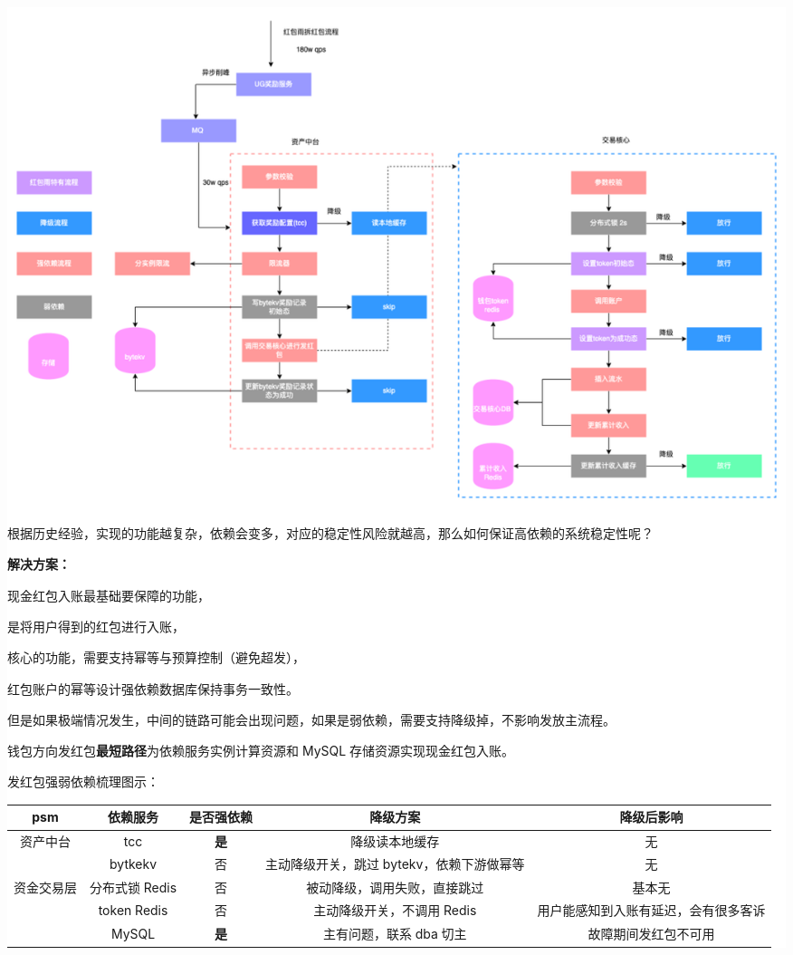 ![1720592693943-0e40d6b3-e958-4149-ae45-7cb9abb96242.png](./assets/1720592693943-0e40d6b3-e958-4149-ae45-7cb9abb96242.png)

根据历史经验，实现的功能越复杂，依赖会变多，对应的稳定性风险就越高，那么如何保证高依赖的系统稳定性呢？

**解决方案：**

现金红包入账最基础要保障的功能，

是将用户得到的红包进行入账，

核心的功能，需要支持幂等与预算控制（避免超发），

红包账户的幂等设计强依赖数据库保持事务一致性。

但是如果极端情况发生，中间的链路可能会出现问题，如果是弱依赖，需要支持降级掉，不影响发放主流程。

钱包方向发红包**最短路径**为依赖服务实例计算资源和 MySQL 存储资源实现现金红包入账。

发红包强弱依赖梳理图示：

| **psm** | **依赖服务** | **是否强依赖** | **降级方案** | **降级后影响** |
| :---: | :---: | :---: | :---: | :---: |
| 资产中台 | tcc | **是** | 降级读本地缓存 | 无 |
| | bytkekv | 否 | 主动降级开关，跳过 bytekv，依赖下游做幂等 | 无 |
| 资金交易层 | 分布式锁 Redis | 否 | 被动降级，调用失败，直接跳过 | 基本无 |
| | token Redis | 否 | 主动降级开关，不调用 Redis | 用户能感知到入账有延迟，会有很多客诉 |
| | MySQL | **是** | 主有问题，联系 dba 切主 | 故障期间发红包不可用 |
